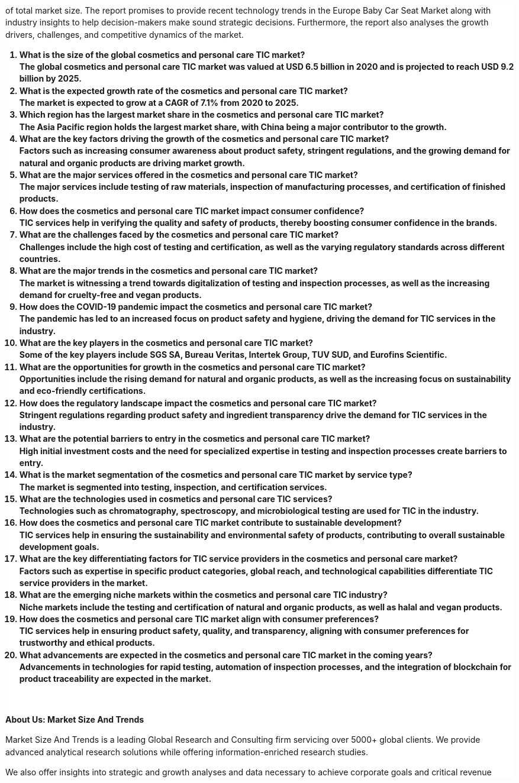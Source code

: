 of total market size. The report promises to provide recent technology trends in the Europe Baby Car Seat Market along with industry insights to help decision-makers make sound strategic decisions. Furthermore, the report also analyses the growth drivers, challenges, and competitive dynamics of the market.</p><p class="ember-view reader-text-block__paragraph"><strong><ol>  <li><strong>What is the size of the global cosmetics and personal care TIC market?</strong><br>    The global cosmetics and personal care TIC market was valued at USD 6.5 billion in 2020 and is projected to reach USD 9.2 billion by 2025.</li>  <li><strong>What is the expected growth rate of the cosmetics and personal care TIC market?</strong><br>    The market is expected to grow at a CAGR of 7.1% from 2020 to 2025.</li>  <li><strong>Which region has the largest market share in the cosmetics and personal care TIC market?</strong><br>    The Asia Pacific region holds the largest market share, with China being a major contributor to the growth.</li>  <li><strong>What are the key factors driving the growth of the cosmetics and personal care TIC market?</strong><br>    Factors such as increasing consumer awareness about product safety, stringent regulations, and the growing demand for natural and organic products are driving market growth.</li>  <li><strong>What are the major services offered in the cosmetics and personal care TIC market?</strong><br>    The major services include testing of raw materials, inspection of manufacturing processes, and certification of finished products.</li>  <li><strong>How does the cosmetics and personal care TIC market impact consumer confidence?</strong><br>    TIC services help in verifying the quality and safety of products, thereby boosting consumer confidence in the brands.</li>  <li><strong>What are the challenges faced by the cosmetics and personal care TIC market?</strong><br>    Challenges include the high cost of testing and certification, as well as the varying regulatory standards across different countries.</li>  <li><strong>What are the major trends in the cosmetics and personal care TIC market?</strong><br>    The market is witnessing a trend towards digitalization of testing and inspection processes, as well as the increasing demand for cruelty-free and vegan products.</li>  <li><strong>How does the COVID-19 pandemic impact the cosmetics and personal care TIC market?</strong><br>    The pandemic has led to an increased focus on product safety and hygiene, driving the demand for TIC services in the industry.</li>  <li><strong>What are the key players in the cosmetics and personal care TIC market?</strong><br>    Some of the key players include SGS SA, Bureau Veritas, Intertek Group, TUV SUD, and Eurofins Scientific.</li>  <li><strong>What are the opportunities for growth in the cosmetics and personal care TIC market?</strong><br>    Opportunities include the rising demand for natural and organic products, as well as the increasing focus on sustainability and eco-friendly certifications.</li>  <li><strong>How does the regulatory landscape impact the cosmetics and personal care TIC market?</strong><br>    Stringent regulations regarding product safety and ingredient transparency drive the demand for TIC services in the industry.</li>  <li><strong>What are the potential barriers to entry in the cosmetics and personal care TIC market?</strong><br>    High initial investment costs and the need for specialized expertise in testing and inspection processes create barriers to entry.</li>  <li><strong>What is the market segmentation of the cosmetics and personal care TIC market by service type?</strong><br>    The market is segmented into testing, inspection, and certification services.</li>  <li><strong>What are the technologies used in cosmetics and personal care TIC services?</strong><br>    Technologies such as chromatography, spectroscopy, and microbiological testing are used for TIC in the industry.</li>  <li><strong>How does the cosmetics and personal care TIC market contribute to sustainable development?</strong><br>    TIC services help in ensuring the sustainability and environmental safety of products, contributing to overall sustainable development goals.</li>  <li><strong>What are the key differentiating factors for TIC service providers in the cosmetics and personal care market?</strong><br>    Factors such as expertise in specific product categories, global reach, and technological capabilities differentiate TIC service providers in the market.</li>  <li><strong>What are the emerging niche markets within the cosmetics and personal care TIC industry?</strong><br>    Niche markets include the testing and certification of natural and organic products, as well as halal and vegan products.</li>  <li><strong>How does the cosmetics and personal care TIC market align with consumer preferences?</strong><br>    TIC services help in ensuring product safety, quality, and transparency, aligning with consumer preferences for trustworthy and ethical products.</li>  <li><strong>What advancements are expected in the cosmetics and personal care TIC market in the coming years?</strong><br>    Advancements in technologies for rapid testing, automation of inspection processes, and the integration of blockchain for product traceability are expected in the market.</li></ol></strong></p><p id="ember65" class="ember-view reader-text-block__paragraph">&nbsp;</p><p id="" class=""><strong>About Us: Market Size And Trends</strong></p><p id="" class="">Market Size And Trends is a leading Global Research and Consulting firm servicing over 5000+ global clients. We provide advanced analytical research solutions while offering information-enriched research studies.</p><p id="" class="">We also offer insights into strategic and growth analyses and data necessary to achieve corporate goals and critical revenue